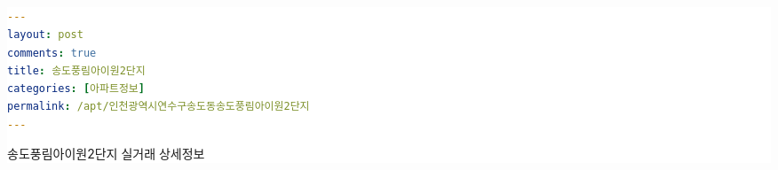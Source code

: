 ```yaml
---
layout: post
comments: true
title: 송도풍림아이원2단지
categories: [아파트정보]
permalink: /apt/인천광역시연수구송도동송도풍림아이원2단지
---
```


송도풍림아이원2단지 실거래 상세정보

<script type="text/javascript">
  google.charts.load('current', {'packages':['line', 'corechart']});
  google.charts.setOnLoadCallback(drawChart);

  function drawChart() {
    var data = new google.visualization.DataTable();
    data.addColumn('date', '거래일');
    data.addColumn('number', "매매");
    data.addColumn('number', "전세");
    data.addColumn('number', "전매");
